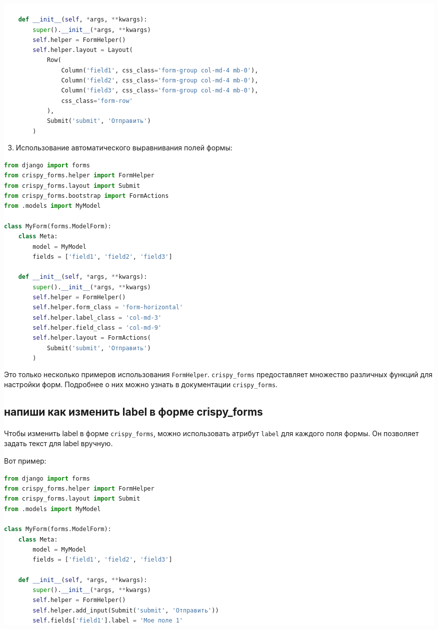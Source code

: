 ```python

    def __init__(self, *args, **kwargs):
        super().__init__(*args, **kwargs)
        self.helper = FormHelper()
        self.helper.layout = Layout(
            Row(
                Column('field1', css_class='form-group col-md-4 mb-0'),
                Column('field2', css_class='form-group col-md-4 mb-0'),
                Column('field3', css_class='form-group col-md-4 mb-0'),
                css_class='form-row'
            ),
            Submit('submit', 'Отправить')
        )
```

3. Использование автоматического выравнивания полей формы:

```python
from django import forms
from crispy_forms.helper import FormHelper
from crispy_forms.layout import Submit
from crispy_forms.bootstrap import FormActions
from .models import MyModel

class MyForm(forms.ModelForm):
    class Meta:
        model = MyModel
        fields = ['field1', 'field2', 'field3']

    def __init__(self, *args, **kwargs):
        super().__init__(*args, **kwargs)
        self.helper = FormHelper()
        self.helper.form_class = 'form-horizontal'
        self.helper.label_class = 'col-md-3'
        self.helper.field_class = 'col-md-9'
        self.helper.layout = FormActions(
            Submit('submit', 'Отправить')
        )
```

Это только несколько примеров использования `FormHelper`. `crispy_forms` предоставляет множество различных функций для настройки форм. Подробнее о них можно узнать в документации `crispy_forms`.

## напиши как изменить label в форме crispy_forms

Чтобы изменить label в форме `crispy_forms`, можно использовать атрибут `label` для каждого поля формы. Он позволяет задать текст для label вручную.

Вот пример:

```python
from django import forms
from crispy_forms.helper import FormHelper
from crispy_forms.layout import Submit
from .models import MyModel

class MyForm(forms.ModelForm):
    class Meta:
        model = MyModel
        fields = ['field1', 'field2', 'field3']

    def __init__(self, *args, **kwargs):
        super().__init__(*args, **kwargs)
        self.helper = FormHelper()
        self.helper.add_input(Submit('submit', 'Отправить'))
        self.fields['field1'].label = 'Мое поле 1'
```